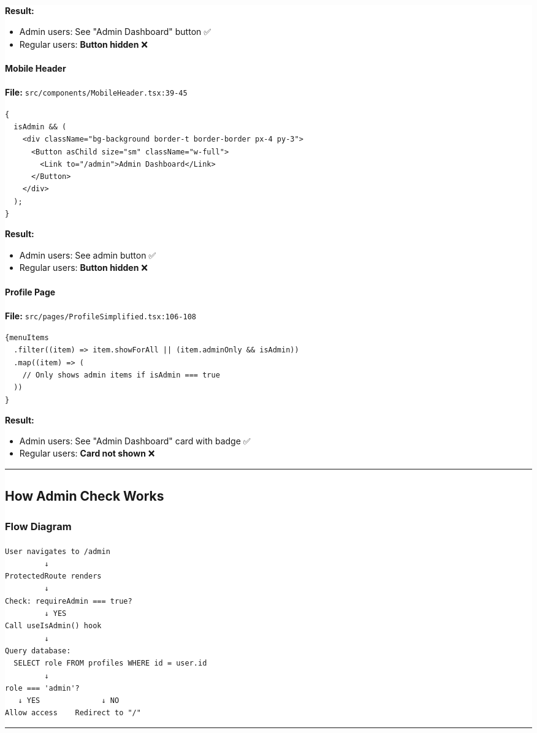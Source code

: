 **Result:**

- Admin users: See "Admin Dashboard" button ✅
- Regular users: **Button hidden** ❌

#### Mobile Header

**File:** `src/components/MobileHeader.tsx:39-45`

```tsx
{
  isAdmin && (
    <div className="bg-background border-t border-border px-4 py-3">
      <Button asChild size="sm" className="w-full">
        <Link to="/admin">Admin Dashboard</Link>
      </Button>
    </div>
  );
}
```

**Result:**

- Admin users: See admin button ✅
- Regular users: **Button hidden** ❌

#### Profile Page

**File:** `src/pages/ProfileSimplified.tsx:106-108`

```tsx
{menuItems
  .filter((item) => item.showForAll || (item.adminOnly && isAdmin))
  .map((item) => (
    // Only shows admin items if isAdmin === true
  ))
}
```

**Result:**

- Admin users: See "Admin Dashboard" card with badge ✅
- Regular users: **Card not shown** ❌

---

## How Admin Check Works

### Flow Diagram

```
User navigates to /admin
         ↓
ProtectedRoute renders
         ↓
Check: requireAdmin === true?
         ↓ YES
Call useIsAdmin() hook
         ↓
Query database:
  SELECT role FROM profiles WHERE id = user.id
         ↓
role === 'admin'?
   ↓ YES              ↓ NO
Allow access    Redirect to "/"
```

---